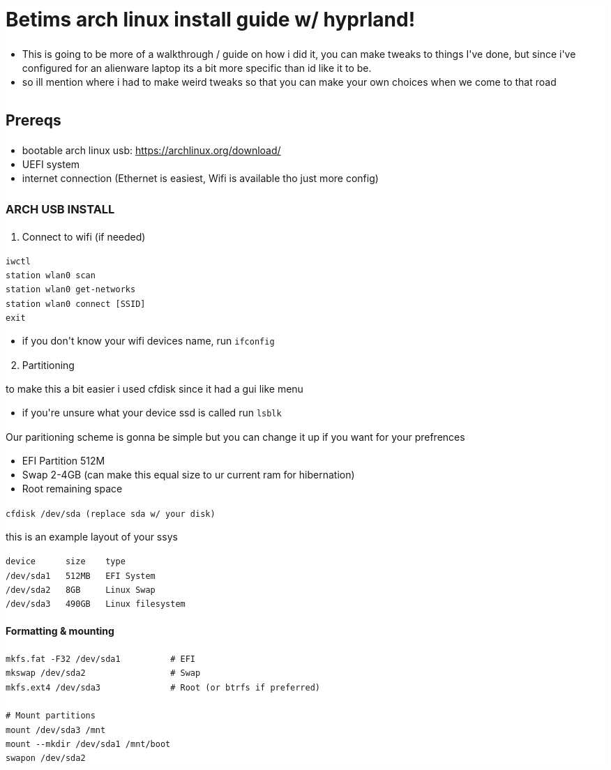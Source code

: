 # Betims arch linux install guide w/ hyprland!

* This is going to be more of a walkthrough / guide on how i did it, you can make tweaks to things I've done, but since i've configured for an alienware laptop its a bit more specific than id like it to be.
* so ill mention where i had to make weird tweaks so that you can make your own choices when we come to that road


## Prereqs
* bootable arch linux usb: https://archlinux.org/download/
* UEFI system 
* internet connection (Ethernet is easiest, Wifi is available tho just more config)

### ARCH USB INSTALL

1. Connect to wifi (if needed)
```
iwctl
station wlan0 scan
station wlan0 get-networks
station wlan0 connect [SSID]
exit
```
* if you don't know your wifi devices name, run ```ifconfig```

2. Partitioning

to make this a bit easier i used cfdisk since it had a gui like menu

* if you're unsure what your device ssd is called run ```lsblk```


Our paritioning scheme is gonna be simple but you can change it up if you want for your prefrences

* EFI Partition 512M
* Swap 2-4GB (can make this equal size to ur current ram for hibernation)
* Root remaining space

```
cfdisk /dev/sda (replace sda w/ your disk)
```

this is an example layout of your ssys
```
device      size    type
/dev/sda1   512MB   EFI System
/dev/sda2   8GB     Linux Swap
/dev/sda3   490GB   Linux filesystem
```

#### Formatting & mounting

```
mkfs.fat -F32 /dev/sda1          # EFI
mkswap /dev/sda2                 # Swap
mkfs.ext4 /dev/sda3              # Root (or btrfs if preferred)

# Mount partitions
mount /dev/sda3 /mnt
mount --mkdir /dev/sda1 /mnt/boot
swapon /dev/sda2
```
